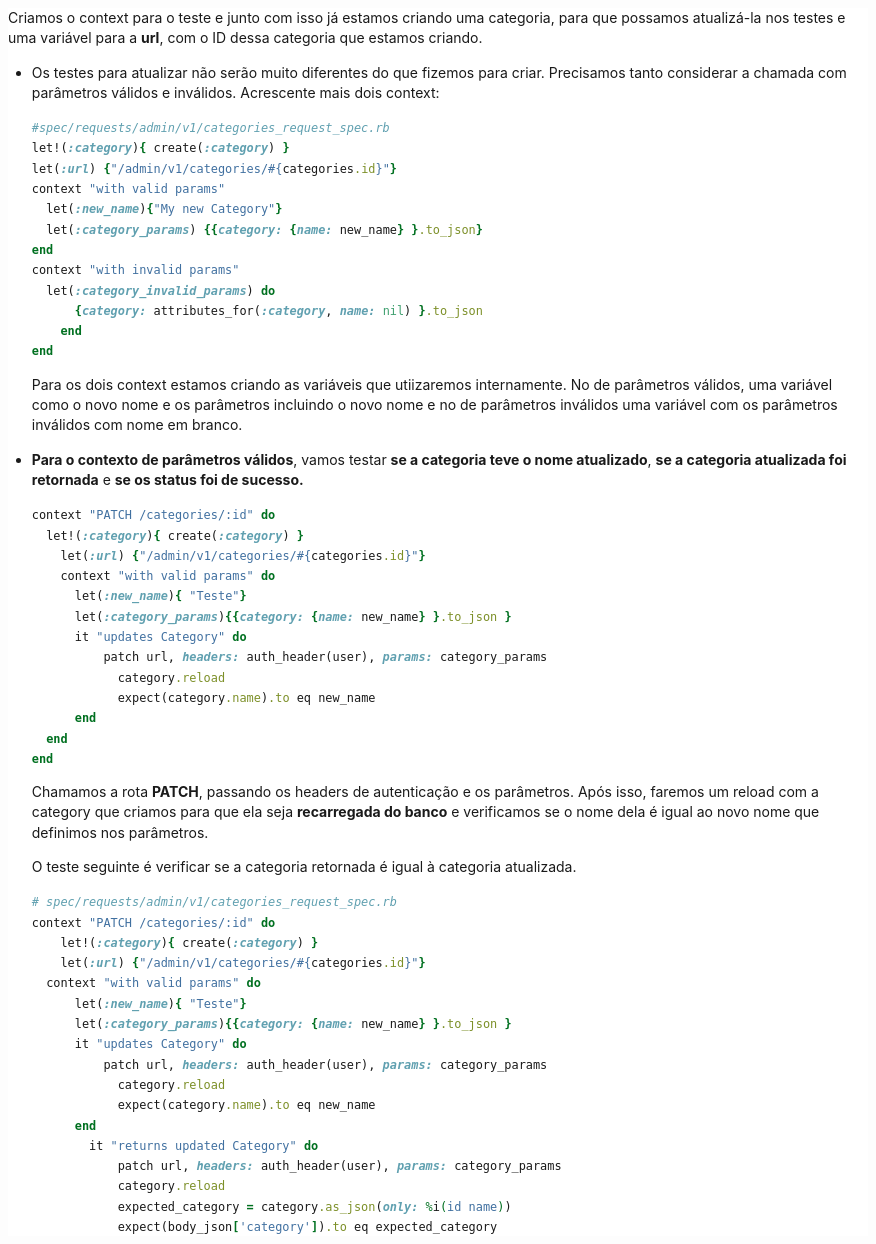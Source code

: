   Criamos o context para o teste e junto com isso já estamos criando uma categoria, para que possamos atualizá-la nos testes e uma variável para a **url**, com o ID dessa categoria que estamos criando.

- Os testes para atualizar não serão muito diferentes do que fizemos para criar. Precisamos tanto considerar a chamada com parâmetros válidos e inválidos. Acrescente mais dois context:

  ```ruby
  #spec/requests/admin/v1/categories_request_spec.rb
  let!(:category){ create(:category) }
  let(:url) {"/admin/v1/categories/#{categories.id}"}
  context "with valid params"
  	let(:new_name){"My new Category"}
  	let(:category_params) {{category: {name: new_name} }.to_json}
  end
  context "with invalid params"
  	let(:category_invalid_params) do
      	{category: attributes_for(:category, name: nil) }.to_json
      end
  end
  ```

   Para os dois context estamos criando as variáveis que utiizaremos internamente. No de parâmetros válidos, uma variável como o novo nome e os parâmetros incluindo o novo nome e no de parâmetros inválidos uma variável com os parâmetros inválidos com nome em branco.

- **Para o contexto de parâmetros válidos**, vamos testar **se a categoria teve o nome atualizado**, **se a categoria atualizada foi retornada** e **se os status foi de sucesso.**

  ```ruby
  context "PATCH /categories/:id" do
  	let!(:category){ create(:category) }
      let(:url) {"/admin/v1/categories/#{categories.id}"}
      context "with valid params" do
  		let(:new_name){ "Teste"}
  		let(:category_params){{category: {name: new_name} }.to_json }
  		it "updates Category" do
  			patch url, headers: auth_header(user), params: category_params
              category.reload
              expect(category.name).to eq new_name
  		end
  	end
  end
  ```

  Chamamos a rota **PATCH**, passando os headers de autenticação e os parâmetros. Após isso, faremos um reload com a category que criamos para que ela seja **recarregada do banco** e verificamos se o nome dela é igual ao novo nome que definimos nos parâmetros.

  O teste seguinte é verificar se a categoria retornada é igual à categoria atualizada.

  ```ruby
  # spec/requests/admin/v1/categories_request_spec.rb
  context "PATCH /categories/:id" do
      let!(:category){ create(:category) }
      let(:url) {"/admin/v1/categories/#{categories.id}"}
  	context "with valid params" do
  		let(:new_name){ "Teste"}
  		let(:category_params){{category: {name: new_name} }.to_json }
  		it "updates Category" do
  			patch url, headers: auth_header(user), params: category_params
              category.reload
              expect(category.name).to eq new_name
  		end
          it "returns updated Category" do
              patch url, headers: auth_header(user), params: category_params
              category.reload
              expected_category = category.as_json(only: %i(id name))
              expect(body_json['category']).to eq expected_category
  ```